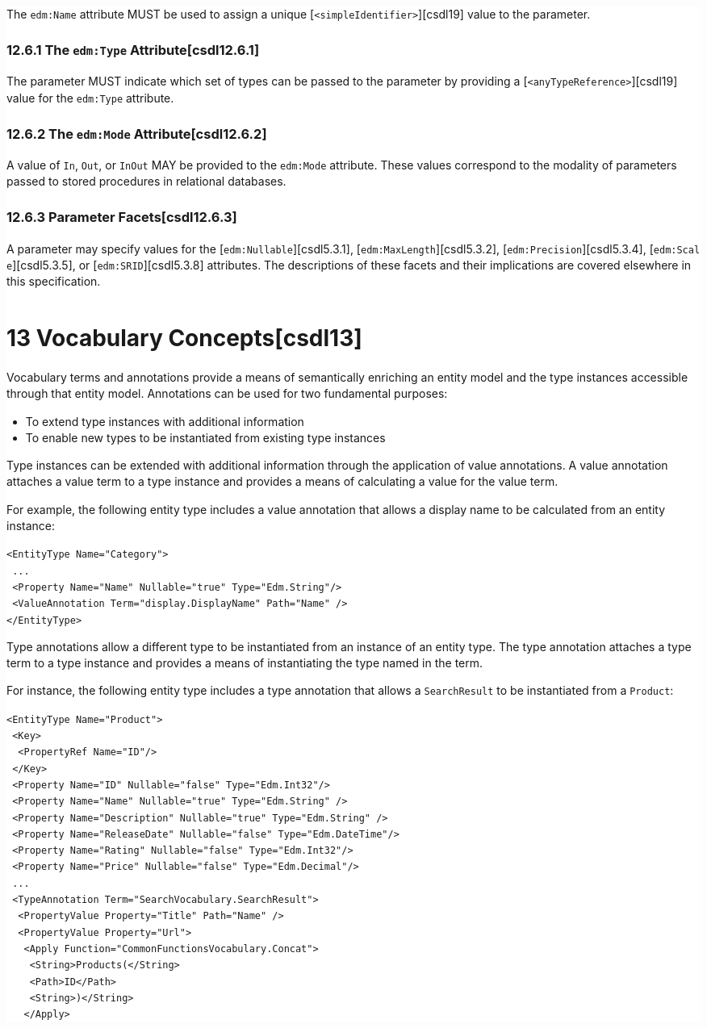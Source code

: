 The `edm:Name` attribute MUST be used to assign a unique [`<simpleIdentifier>`][csdl19] value to the parameter.

### 12.6.1	The `edm:Type` Attribute[csdl12.6.1]

The parameter MUST indicate which set of types can be passed to the parameter by providing a [`<anyTypeReference>`][csdl19] value for the `edm:Type` attribute.

### 12.6.2	The `edm:Mode` Attribute[csdl12.6.2]

A value of `In`, `Out`, or `InOut` MAY be provided to the `edm:Mode` attribute. These values correspond to the modality of parameters passed to stored procedures in relational databases.

### 12.6.3	Parameter Facets[csdl12.6.3]

A parameter may specify values for the [`edm:Nullable`][csdl5.3.1], [`edm:MaxLength`][csdl5.3.2], [`edm:Precision`][csdl5.3.4], [`edm:Scale`][csdl5.3.5], or [`edm:SRID`][csdl5.3.8] attributes. The descriptions of these facets and their implications are covered elsewhere in this specification.

# 13	Vocabulary Concepts[csdl13]

Vocabulary terms and annotations provide a means of semantically enriching an entity model and the type instances accessible through that entity model. Annotations can be used for two fundamental purposes:

- To extend type instances with additional information
- To enable new types to be instantiated from existing type instances

Type instances can be extended with additional information through the application of value annotations. A value annotation attaches a value term to a type instance and provides a means of calculating a value for the value term.

For example, the following entity type includes a value annotation that allows a display name to be calculated from an entity instance:

	<EntityType Name="Category">
	 ...
	 <Property Name="Name" Nullable="true" Type="Edm.String"/>
	 <ValueAnnotation Term="display.DisplayName" Path="Name" />
	</EntityType>

Type annotations allow a different type to be instantiated from an instance of an entity type. The type annotation attaches a type term to a type instance and provides a means of instantiating the type named in the term.

For instance, the following entity type includes a type annotation that allows a `SearchResult` to be instantiated from a `Product`:

	<EntityType Name="Product">
	 <Key>
	  <PropertyRef Name="ID"/>
	 </Key>
	 <Property Name="ID" Nullable="false" Type="Edm.Int32"/>
	 <Property Name="Name" Nullable="true" Type="Edm.String" />
	 <Property Name="Description" Nullable="true" Type="Edm.String" />
	 <Property Name="ReleaseDate" Nullable="false" Type="Edm.DateTime"/>
	 <Property Name="Rating" Nullable="false" Type="Edm.Int32"/>
	 <Property Name="Price" Nullable="false" Type="Edm.Decimal"/>
	 ...
	 <TypeAnnotation Term="SearchVocabulary.SearchResult">
	  <PropertyValue Property="Title" Path="Name" />
	  <PropertyValue Property="Url">
	   <Apply Function="CommonFunctionsVocabulary.Concat">
	    <String>Products(</String>
	    <Path>ID</Path>
	    <String>)</String>
	   </Apply>